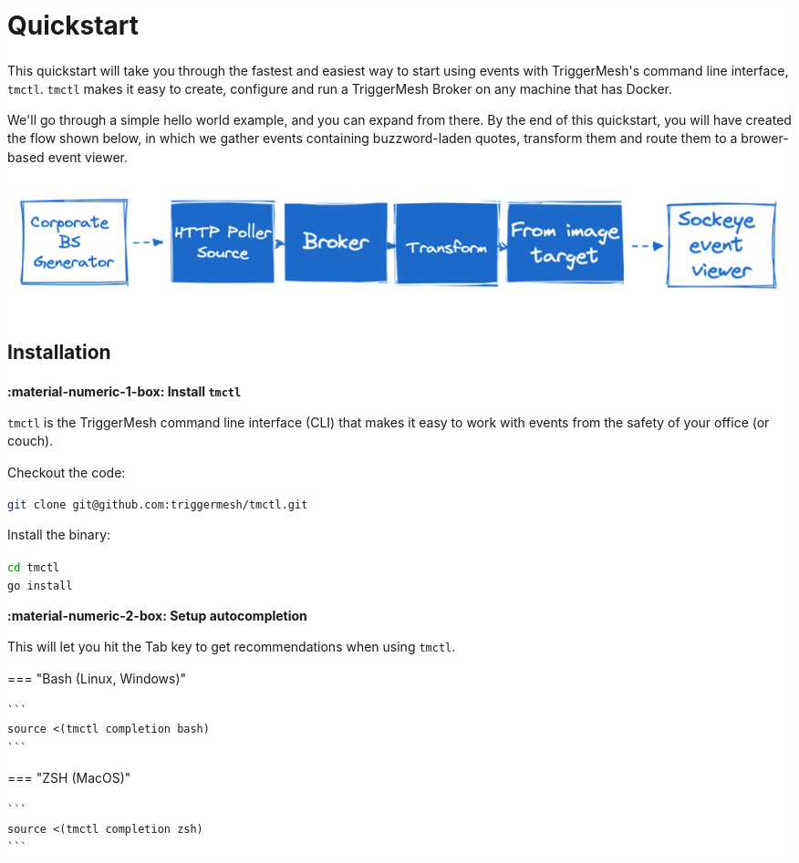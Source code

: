 


# Quickstart

This quickstart will take you through the fastest and easiest way to start using events with TriggerMesh's command line interface, `tmctl`. `tmctl` makes it easy to create, configure and run a TriggerMesh Broker on any machine that has Docker.

We'll go through a simple hello world example, and you can expand from there. By the end of this quickstart, you will have created the flow shown below, in which we gather events containing buzzword-laden quotes, transform them and route them to a brower-based event viewer.

![](../assets/images/quickstart/quickstart-diagram.png)

## Installation

**:material-numeric-1-box: Install `tmctl`**

`tmctl` is the TriggerMesh command line interface (CLI) that makes it easy to work with events from the safety of your office (or couch).

Checkout the code:

```sh
git clone git@github.com:triggermesh/tmctl.git
```

Install the binary:

```sh
cd tmctl
go install
```

**:material-numeric-2-box: Setup autocompletion**

This will let you hit the Tab key to get recommendations when using `tmctl`.

=== "Bash (Linux, Windows)"

    ```
    source <(tmctl completion bash)
    ```

=== "ZSH (MacOS)"

    ```
    source <(tmctl completion zsh)
    ```
